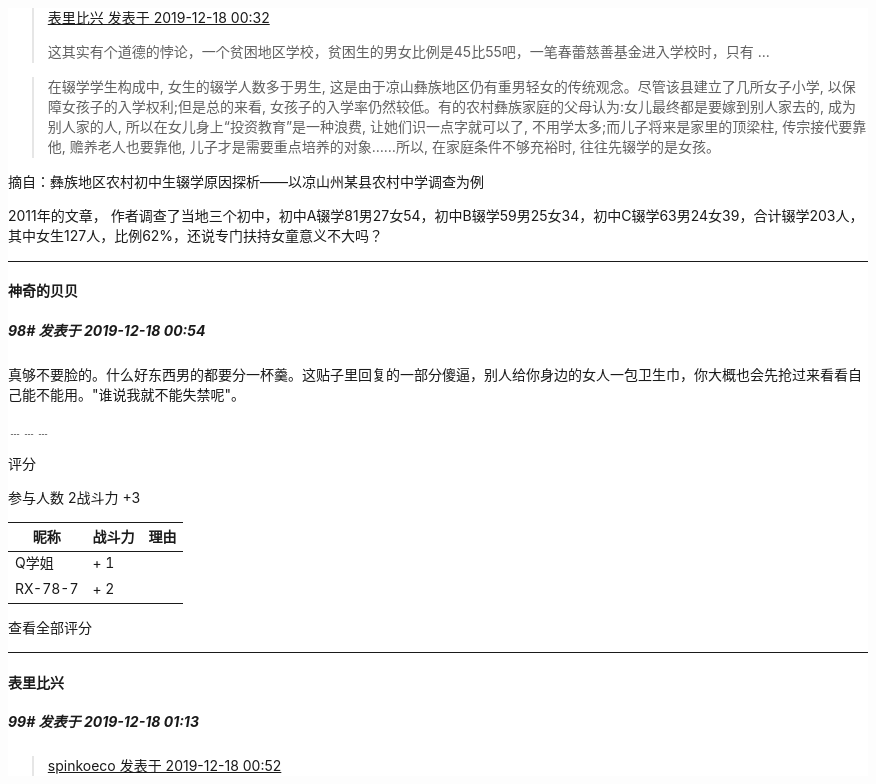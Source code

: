 
<blockquote><a href="httphttps://bbs.saraba1st.com/2b/forum.php?mod=redirect&amp;goto=findpost&amp;pid=45899144&amp;ptid=1903634" target="_blank">表里比兴 发表于 2019-12-18 00:32</a>

这其实有个道德的悖论，一个贫困地区学校，贫困生的男女比例是45比55吧，一笔春蕾慈善基金进入学校时，只有 ...</blockquote><blockquote>在辍学学生构成中, 女生的辍学人数多于男生, 这是由于凉山彝族地区仍有重男轻女的传统观念。尽管该县建立了几所女子小学, 以保障女孩子的入学权利;但是总的来看, 女孩子的入学率仍然较低。有的农村彝族家庭的父母认为:女儿最终都是要嫁到别人家去的, 成为别人家的人, 所以在女儿身上“投资教育”是一种浪费, 让她们识一点字就可以了, 不用学太多;而儿子将来是家里的顶梁柱, 传宗接代要靠他, 赡养老人也要靠他, 儿子才是需要重点培养的对象……所以, 在家庭条件不够充裕时, 往往先辍学的是女孩。</blockquote>
摘自：彝族地区农村初中生辍学原因探析——以凉山州某县农村中学调查为例


2011年的文章， 作者调查了当地三个初中，初中A辍学81男27女54，初中B辍学59男25女34，初中C辍学63男24女39，合计辍学203人，其中女生127人，比例62%，还说专门扶持女童意义不大吗？







*****

####  神奇的贝贝  
##### 98#       发表于 2019-12-18 00:54




真够不要脸的。什么好东西男的都要分一杯羹。这贴子里回复的一部分傻逼，别人给你身边的女人一包卫生巾，你大概也会先抢过来看看自己能不能用。"谁说我就不能失禁呢"。



﹍﹍﹍

评分





 参与人数 2战斗力 +3

|昵称|战斗力|理由|
|----|---|---|
| Q学姐| + 1||
| RX-78-7| + 2||



查看全部评分






*****

####  表里比兴  
##### 99#       发表于 2019-12-18 01:13



<blockquote><a href="httphttps://bbs.saraba1st.com/2b/forum.php?mod=redirect&amp;goto=findpost&amp;pid=45899274&amp;ptid=1903634" target="_blank">spinkoeco 发表于 2019-12-18 00:52</a>
